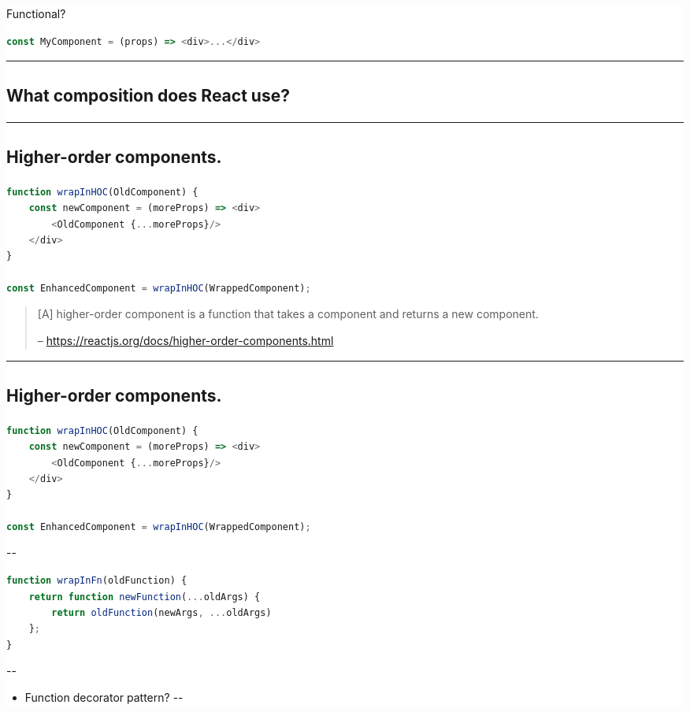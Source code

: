 Functional?
```js
const MyComponent = (props) => <div>...</div>
```

---

## What composition does React use?

---

## Higher-order components.

```js
function wrapInHOC(OldComponent) {
    const newComponent = (moreProps) => <div>
        <OldComponent {...moreProps}/>
    </div>
}

const EnhancedComponent = wrapInHOC(WrappedComponent);
```

> [A] higher-order component is a function that takes a component and returns
> a new component.
>
> – https://reactjs.org/docs/higher-order-components.html

---

## Higher-order components.

```js
function wrapInHOC(OldComponent) {
    const newComponent = (moreProps) => <div>
        <OldComponent {...moreProps}/>
    </div>
}

const EnhancedComponent = wrapInHOC(WrappedComponent);
```
--

```js
function wrapInFn(oldFunction) {
    return function newFunction(...oldArgs) {
        return oldFunction(newArgs, ...oldArgs)
    };
}
```
--

* Function decorator pattern?
--
